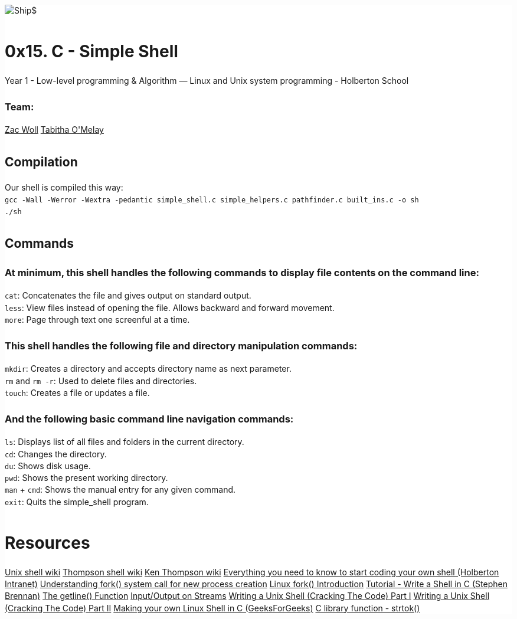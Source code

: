 ![Ship$](https://pasteboard.co/J2A6ta5.png)
# 0x15. C - Simple Shell <br />

Year 1 - Low-level programming & Algorithm ― Linux and Unix system programming - Holberton School
### Team:
[Zac Woll](https://github.com/zacwoll)
[Tabitha O'Melay](https://github.com/tabbykatz)

## Compilation
Our shell is compiled this way: <br />
`gcc -Wall -Werror -Wextra -pedantic simple_shell.c simple_helpers.c pathfinder.c built_ins.c -o sh` <br />
`./sh`

## Commands
### At minimum, this shell handles the following commands to display file contents on the command line:
`cat`: Concatenates the file and gives output on standard output. <br />
`less`: View files instead of opening the file. Allows backward and forward movement. <br />
`more`: Page through text one screenful at a time. <br />
### This shell handles the following file and directory manipulation commands:
`mkdir`: Creates a directory and accepts directory name as next parameter. <br />
`rm` and `rm -r`: Used to delete files and directories. <br />
`touch`: Creates a file or updates a file. <br />

### And the following basic command line navigation commands:

`ls`: Displays list of all files and folders in the current directory. <br />
`cd`: Changes the directory. <br />
`du`: Shows disk usage. <br />
`pwd`: Shows the present working directory. <br />
`man` + `cmd`: Shows the manual entry for any given command. <br />
`exit`: Quits the simple_shell program.
# Resources
[Unix shell wiki](https://en.wikipedia.org/wiki/Unix_shell)
[Thompson shell wiki](https://en.wikipedia.org/wiki/Thompson_shell)
[Ken Thompson wiki](https://en.wikipedia.org/wiki/Ken_Thompson)
[Everything you need to know to start coding your own shell (Holberton Intranet)](https://intranet.hbtn.io/concepts/64)
[Understanding fork() system call for new process creation](https://youtu.be/PwxTbksJ2fo)
[Linux fork() Introduction](https://youtu.be/9seb8hddeK4)
[Tutorial - Write a Shell in C (Stephen Brennan)](https://brennan.io/2015/01/16/write-a-shell-in-c/)
[The getline() Function](https://c-for-dummies.com/blog/?p=1112)
[Input/Output on Streams](http://kirste.userpage.fu-berlin.de/chemnet/use/info/libc/libc_7.html)
[Writing a Unix Shell (Cracking The Code) Part I](https://indradhanush.github.io/blog/writing-a-unix-shell-part-1/)
[Writing a Unix Shell (Cracking The Code) Part II](https://indradhanush.github.io/blog/writing-a-unix-shell-part-2/)
[Making your own Linux Shell in C (GeeksForGeeks)](https://www.geeksforgeeks.org/making-linux-shell-c/)
[C library function - strtok()](https://www.tutorialspoint.com/c_standard_library/c_function_strtok.htm)